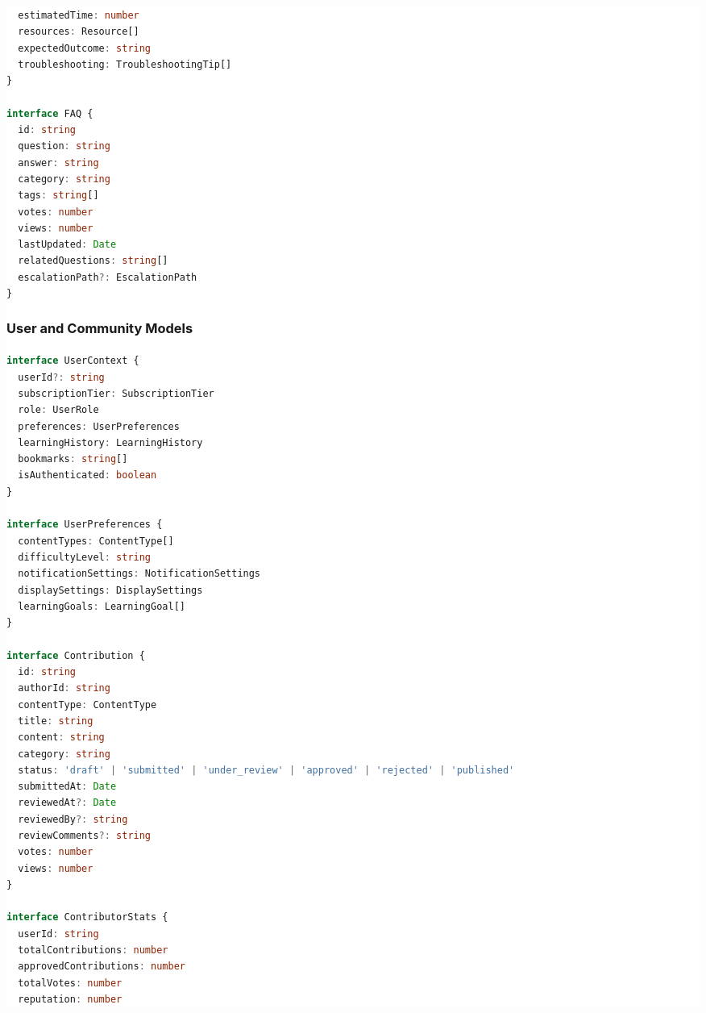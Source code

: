 ```typescript
  estimatedTime: number
  resources: Resource[]
  expectedOutcome: string
  troubleshooting: TroubleshootingTip[]
}

interface FAQ {
  id: string
  question: string
  answer: string
  category: string
  tags: string[]
  votes: number
  views: number
  lastUpdated: Date
  relatedQuestions: string[]
  escalationPath?: EscalationPath
}
```

### User and Community Models

```typescript
interface UserContext {
  userId?: string
  subscriptionTier: SubscriptionTier
  role: UserRole
  preferences: UserPreferences
  learningHistory: LearningHistory
  bookmarks: string[]
  isAuthenticated: boolean
}

interface UserPreferences {
  contentTypes: ContentType[]
  difficultyLevel: string
  notificationSettings: NotificationSettings
  displaySettings: DisplaySettings
  learningGoals: LearningGoal[]
}

interface Contribution {
  id: string
  authorId: string
  contentType: ContentType
  title: string
  content: string
  category: string
  status: 'draft' | 'submitted' | 'under_review' | 'approved' | 'rejected' | 'published'
  submittedAt: Date
  reviewedAt?: Date
  reviewedBy?: string
  reviewComments?: string
  votes: number
  views: number
}

interface ContributorStats {
  userId: string
  totalContributions: number
  approvedContributions: number
  totalVotes: number
  reputation: number
```